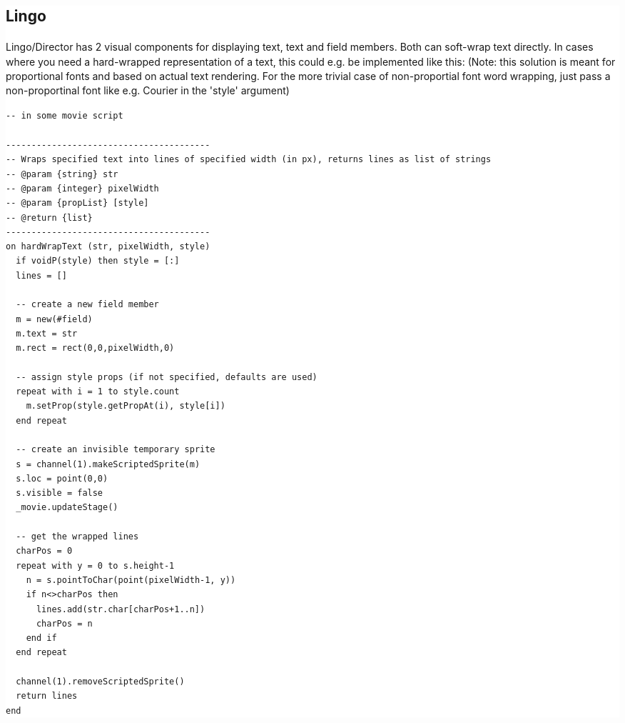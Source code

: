 

## Lingo

Lingo/Director has 2 visual components for displaying text, text and field members. Both can soft-wrap text directly. In cases where you need a hard-wrapped representation of a text, this could e.g. be implemented like this:
(Note: this solution is meant for proportional fonts and based on actual text rendering. For the more trivial case of non-proportial font word wrapping, just pass a non-proportinal font like e.g. Courier in the 'style' argument)

```lingo
-- in some movie script

----------------------------------------
-- Wraps specified text into lines of specified width (in px), returns lines as list of strings
-- @param {string} str
-- @param {integer} pixelWidth
-- @param {propList} [style]
-- @return {list}
----------------------------------------
on hardWrapText (str, pixelWidth, style)
  if voidP(style) then style = [:]
  lines = []

  -- create a new field member
  m = new(#field)
  m.text = str
  m.rect = rect(0,0,pixelWidth,0)

  -- assign style props (if not specified, defaults are used)
  repeat with i = 1 to style.count
    m.setProp(style.getPropAt(i), style[i])
  end repeat

  -- create an invisible temporary sprite
  s = channel(1).makeScriptedSprite(m)
  s.loc = point(0,0)
  s.visible = false
  _movie.updateStage()
  
  -- get the wrapped lines
  charPos = 0
  repeat with y = 0 to s.height-1
    n = s.pointToChar(point(pixelWidth-1, y))
    if n<>charPos then
      lines.add(str.char[charPos+1..n])
      charPos = n
    end if
  end repeat
  
  channel(1).removeScriptedSprite()
  return lines
end
```

